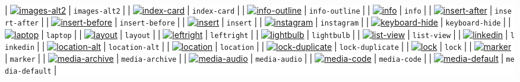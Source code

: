 | [![images-alt2](https://raw.githubusercontent.com/WordPress/dashicons/master/svg-min/images-alt2.svg)](https://developer.wordpress.org/resource/dashicons/#images-alt2)                                           | `images-alt2`               |
| [![index-card](https://raw.githubusercontent.com/WordPress/dashicons/master/svg-min/index-card.svg)](https://developer.wordpress.org/resource/dashicons/#index-card)                                              | `index-card`                |
| [![info-outline](https://raw.githubusercontent.com/WordPress/dashicons/master/svg-min/info-outline.svg)](https://developer.wordpress.org/resource/dashicons/#info-outline)                                        | `info-outline`              |
| [![info](https://raw.githubusercontent.com/WordPress/dashicons/master/svg-min/info.svg)](https://developer.wordpress.org/resource/dashicons/#info)                                                                | `info`                      |
| [![insert-after](https://raw.githubusercontent.com/WordPress/dashicons/master/svg-min/insert-after.svg)](https://developer.wordpress.org/resource/dashicons/#insert-after)                                        | `insert-after`              |
| [![insert-before](https://raw.githubusercontent.com/WordPress/dashicons/master/svg-min/insert-before.svg)](https://developer.wordpress.org/resource/dashicons/#insert-before)                                     | `insert-before`             |
| [![insert](https://raw.githubusercontent.com/WordPress/dashicons/master/svg-min/insert.svg)](https://developer.wordpress.org/resource/dashicons/#insert)                                                          | `insert`                    |
| [![instagram](https://raw.githubusercontent.com/WordPress/dashicons/master/svg-min/instagram.svg)](https://developer.wordpress.org/resource/dashicons/#instagram)                                                 | `instagram`                 |
| [![keyboard-hide](https://raw.githubusercontent.com/WordPress/dashicons/master/svg-min/keyboard-hide.svg)](https://developer.wordpress.org/resource/dashicons/#keyboard-hide)                                     | `keyboard-hide`             |
| [![laptop](https://raw.githubusercontent.com/WordPress/dashicons/master/svg-min/laptop.svg)](https://developer.wordpress.org/resource/dashicons/#laptop)                                                          | `laptop`                    |
| [![layout](https://raw.githubusercontent.com/WordPress/dashicons/master/svg-min/layout.svg)](https://developer.wordpress.org/resource/dashicons/#layout)                                                          | `layout`                    |
| [![leftright](https://raw.githubusercontent.com/WordPress/dashicons/master/svg-min/leftright.svg)](https://developer.wordpress.org/resource/dashicons/#leftright)                                                 | `leftright`                 |
| [![lightbulb](https://raw.githubusercontent.com/WordPress/dashicons/master/svg-min/lightbulb.svg)](https://developer.wordpress.org/resource/dashicons/#lightbulb)                                                 | `lightbulb`                 |
| [![list-view](https://raw.githubusercontent.com/WordPress/dashicons/master/svg-min/list-view.svg)](https://developer.wordpress.org/resource/dashicons/#list-view)                                                 | `list-view`                 |
| [![linkedin](https://raw.githubusercontent.com/WordPress/dashicons/master/svg-min/linkedin.svg)](https://developer.wordpress.org/resource/dashicons/#linkedin)                                                    | `linkedin`                  |
| [![location-alt](https://raw.githubusercontent.com/WordPress/dashicons/master/svg-min/location-alt.svg)](https://developer.wordpress.org/resource/dashicons/#location-alt)                                        | `location-alt`              |
| [![location](https://raw.githubusercontent.com/WordPress/dashicons/master/svg-min/location.svg)](https://developer.wordpress.org/resource/dashicons/#location)                                                    | `location`                  |
| [![lock-duplicate](https://raw.githubusercontent.com/WordPress/dashicons/master/svg-min/lock-duplicate.svg)](https://developer.wordpress.org/resource/dashicons/#lock-duplicate)                                  | `lock-duplicate`            |
| [![lock](https://raw.githubusercontent.com/WordPress/dashicons/master/svg-min/lock.svg)](https://developer.wordpress.org/resource/dashicons/#lock)                                                                | `lock`                      |
| [![marker](https://raw.githubusercontent.com/WordPress/dashicons/master/svg-min/marker.svg)](https://developer.wordpress.org/resource/dashicons/#marker)                                                          | `marker`                    |
| [![media-archive](https://raw.githubusercontent.com/WordPress/dashicons/master/svg-min/media-archive.svg)](https://developer.wordpress.org/resource/dashicons/#media-archive)                                     | `media-archive`             |
| [![media-audio](https://raw.githubusercontent.com/WordPress/dashicons/master/svg-min/media-audio.svg)](https://developer.wordpress.org/resource/dashicons/#media-audio)                                           | `media-audio`               |
| [![media-code](https://raw.githubusercontent.com/WordPress/dashicons/master/svg-min/media-code.svg)](https://developer.wordpress.org/resource/dashicons/#media-code)                                              | `media-code`                |
| [![media-default](https://raw.githubusercontent.com/WordPress/dashicons/master/svg-min/media-default.svg)](https://developer.wordpress.org/resource/dashicons/#media-default)                                     | `media-default`             |